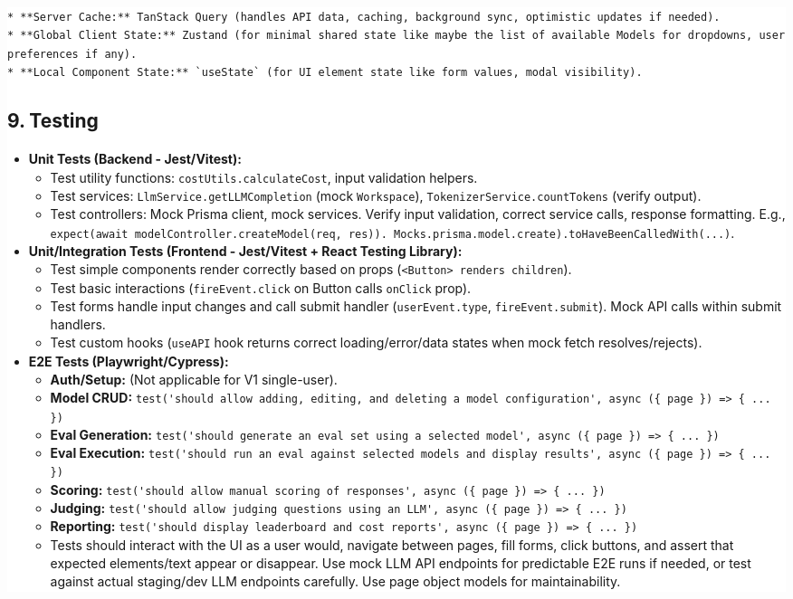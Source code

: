     * **Server Cache:** TanStack Query (handles API data, caching, background sync, optimistic updates if needed).
    * **Global Client State:** Zustand (for minimal shared state like maybe the list of available Models for dropdowns, user preferences if any).
    * **Local Component State:** `useState` (for UI element state like form values, modal visibility).

## 9. Testing

* **Unit Tests (Backend - Jest/Vitest):**
    * Test utility functions: `costUtils.calculateCost`, input validation helpers.
    * Test services: `LlmService.getLLMCompletion` (mock `Workspace`), `TokenizerService.countTokens` (verify output).
    * Test controllers: Mock Prisma client, mock services. Verify input validation, correct service calls, response formatting. E.g., `expect(await modelController.createModel(req, res)). Mocks.prisma.model.create).toHaveBeenCalledWith(...)`.
* **Unit/Integration Tests (Frontend - Jest/Vitest + React Testing Library):**
    * Test simple components render correctly based on props (`<Button> renders children`).
    * Test basic interactions (`fireEvent.click` on Button calls `onClick` prop).
    * Test forms handle input changes and call submit handler (`userEvent.type`, `fireEvent.submit`). Mock API calls within submit handlers.
    * Test custom hooks (`useAPI` hook returns correct loading/error/data states when mock fetch resolves/rejects).
* **E2E Tests (Playwright/Cypress):**
    * **Auth/Setup:** (Not applicable for V1 single-user).
    * **Model CRUD:** `test('should allow adding, editing, and deleting a model configuration', async ({ page }) => { ... })`
    * **Eval Generation:** `test('should generate an eval set using a selected model', async ({ page }) => { ... })`
    * **Eval Execution:** `test('should run an eval against selected models and display results', async ({ page }) => { ... })`
    * **Scoring:** `test('should allow manual scoring of responses', async ({ page }) => { ... })`
    * **Judging:** `test('should allow judging questions using an LLM', async ({ page }) => { ... })`
    * **Reporting:** `test('should display leaderboard and cost reports', async ({ page }) => { ... })`
    * Tests should interact with the UI as a user would, navigate between pages, fill forms, click buttons, and assert that expected elements/text appear or disappear. Use mock LLM API endpoints for predictable E2E runs if needed, or test against actual staging/dev LLM endpoints carefully. Use page object models for maintainability.

```